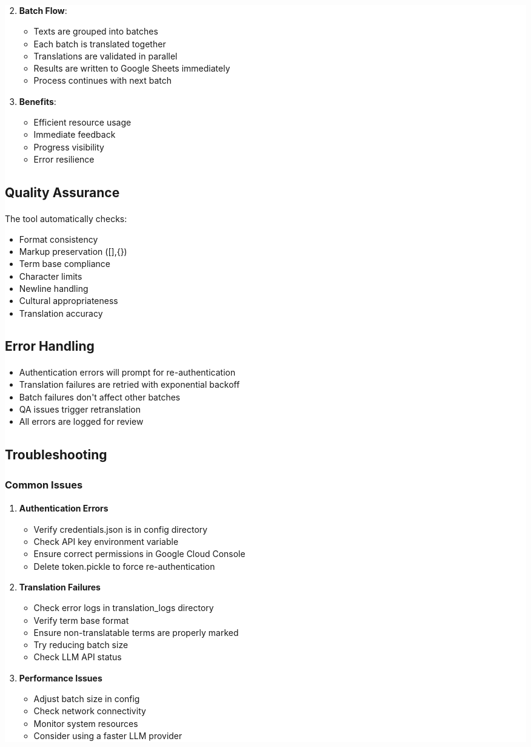 
2. **Batch Flow**:
   - Texts are grouped into batches
   - Each batch is translated together
   - Translations are validated in parallel
   - Results are written to Google Sheets immediately
   - Process continues with next batch

3. **Benefits**:
   - Efficient resource usage
   - Immediate feedback
   - Progress visibility
   - Error resilience

## Quality Assurance

The tool automatically checks:
- Format consistency
- Markup preservation ([],{})
- Term base compliance
- Character limits
- Newline handling
- Cultural appropriateness
- Translation accuracy

## Error Handling

- Authentication errors will prompt for re-authentication
- Translation failures are retried with exponential backoff
- Batch failures don't affect other batches
- QA issues trigger retranslation
- All errors are logged for review

## Troubleshooting

### Common Issues

1. **Authentication Errors**
   - Verify credentials.json is in config directory
   - Check API key environment variable
   - Ensure correct permissions in Google Cloud Console
   - Delete token.pickle to force re-authentication

2. **Translation Failures**
   - Check error logs in translation_logs directory
   - Verify term base format
   - Ensure non-translatable terms are properly marked
   - Try reducing batch size
   - Check LLM API status

3. **Performance Issues**
   - Adjust batch size in config
   - Check network connectivity
   - Monitor system resources
   - Consider using a faster LLM provider
